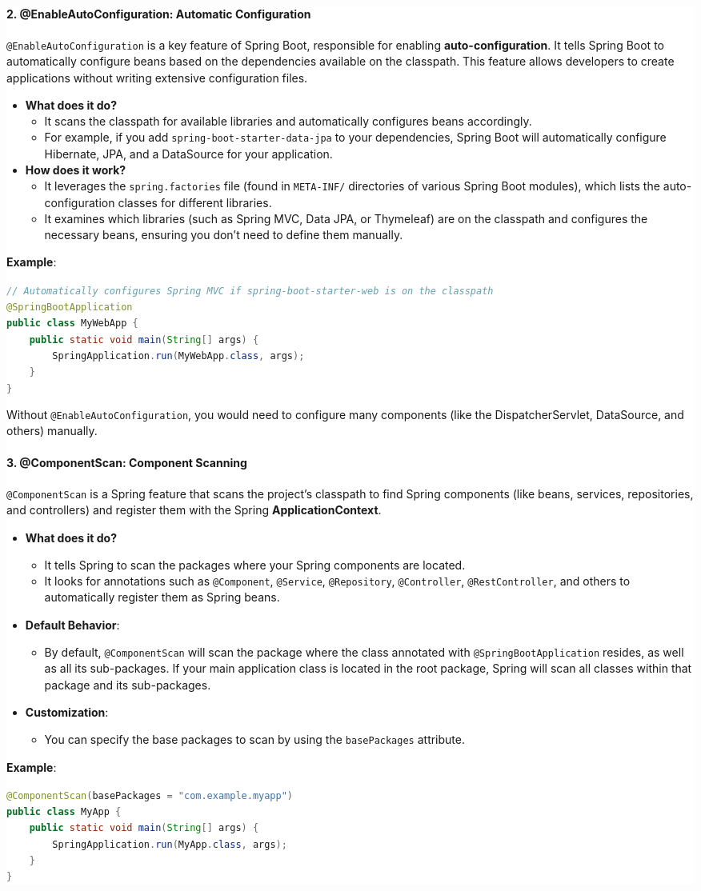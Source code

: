 #### 2. **@EnableAutoConfiguration**: Automatic Configuration

`@EnableAutoConfiguration` is a key feature of Spring Boot, responsible for enabling **auto-configuration**. It tells Spring Boot to automatically configure beans based on the dependencies available on the classpath. This feature allows developers to create applications without writing extensive configuration files.

- **What does it do?**
  - It scans the classpath for available libraries and automatically configures beans accordingly.
  - For example, if you add `spring-boot-starter-data-jpa` to your dependencies, Spring Boot will automatically configure Hibernate, JPA, and a DataSource for your application.
- **How does it work?**
  - It leverages the `spring.factories` file (found in `META-INF/` directories of various Spring Boot modules), which lists the auto-configuration classes for different libraries.
  - It examines which libraries (such as Spring MVC, Data JPA, or Thymeleaf) are on the classpath and configures the necessary beans, ensuring you don’t need to define them manually.

**Example**:

```java
// Automatically configures Spring MVC if spring-boot-starter-web is on the classpath
@SpringBootApplication
public class MyWebApp {
    public static void main(String[] args) {
        SpringApplication.run(MyWebApp.class, args);
    }
}
```

Without `@EnableAutoConfiguration`, you would need to configure many components (like the DispatcherServlet, DataSource, and others) manually.

#### 3. **@ComponentScan**: Component Scanning

`@ComponentScan` is a Spring feature that scans the project’s classpath to find Spring components (like beans, services, repositories, and controllers) and register them with the Spring **ApplicationContext**.

- **What does it do?**

  - It tells Spring to scan the packages where your Spring components are located.
  - It looks for annotations such as `@Component`, `@Service`, `@Repository`, `@Controller`, `@RestController`, and others to automatically register them as Spring beans.

- **Default Behavior**:

  - By default, `@ComponentScan` will scan the package where the class annotated with `@SpringBootApplication` resides, as well as all its sub-packages. If your main application class is located in the root package, Spring will scan all classes within that package and its sub-packages.

- **Customization**:
  - You can specify the base packages to scan by using the `basePackages` attribute.

**Example**:

```java
@ComponentScan(basePackages = "com.example.myapp")
public class MyApp {
    public static void main(String[] args) {
        SpringApplication.run(MyApp.class, args);
    }
}
```
